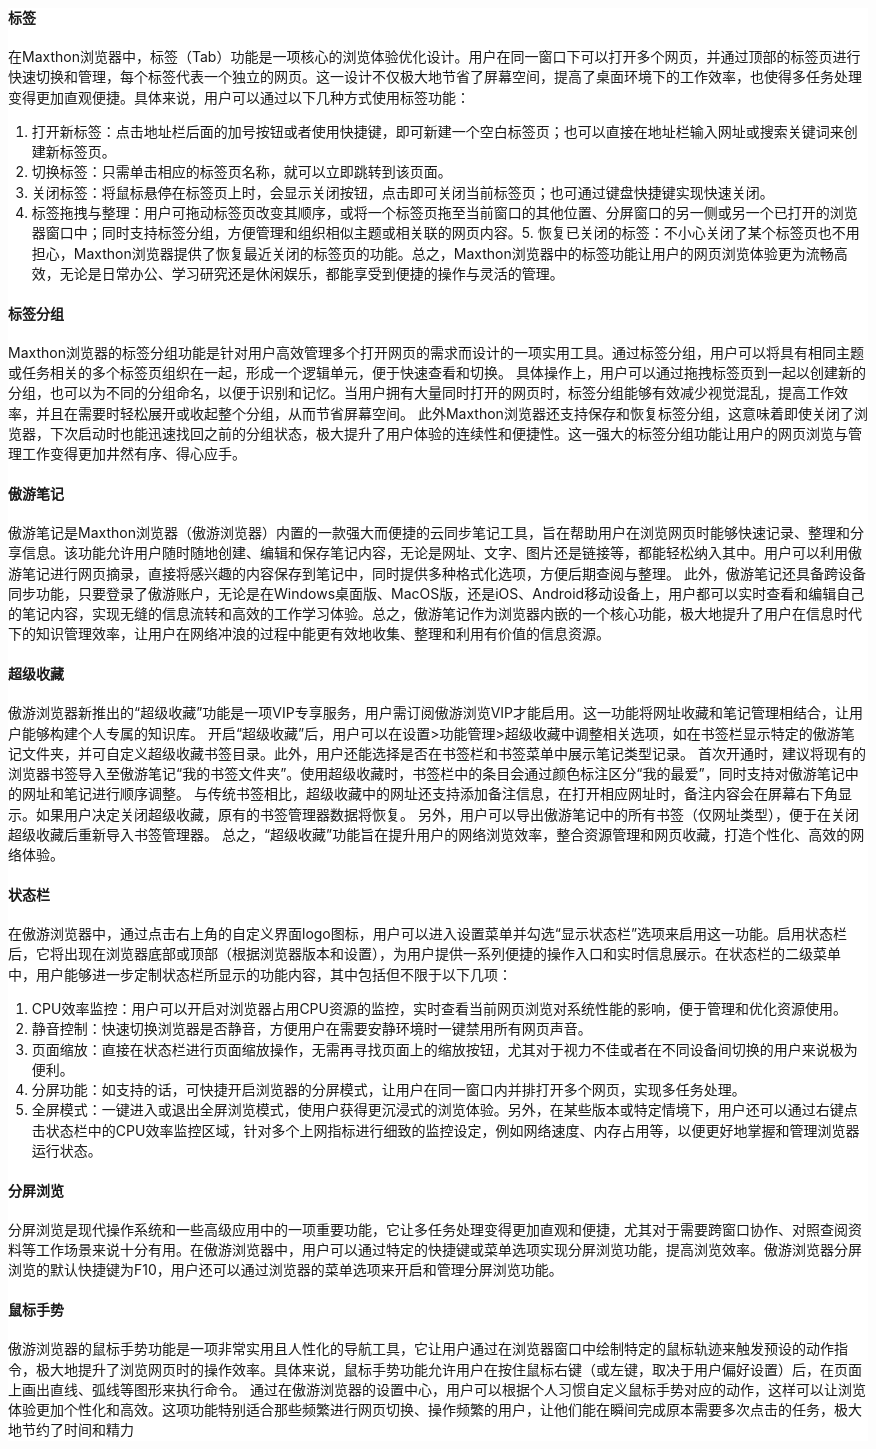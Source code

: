#### 标签
在Maxthon浏览器中，标签（Tab）功能是一项核心的浏览体验优化设计。用户在同一窗口下可以打开多个网页，并通过顶部的标签页进行快速切换和管理，每个标签代表一个独立的网页。这一设计不仅极大地节省了屏幕空间，提高了桌面环境下的工作效率，也使得多任务处理变得更加直观便捷。具体来说，用户可以通过以下几种方式使用标签功能：
1. 打开新标签：点击地址栏后面的加号按钮或者使用快捷键，即可新建一个空白标签页；也可以直接在地址栏输入网址或搜索关键词来创建新标签页。
2. 切换标签：只需单击相应的标签页名称，就可以立即跳转到该页面。
3. 关闭标签：将鼠标悬停在标签页上时，会显示关闭按钮，点击即可关闭当前标签页；也可通过键盘快捷键实现快速关闭。
4. 标签拖拽与整理：用户可拖动标签页改变其顺序，或将一个标签页拖至当前窗口的其他位置、分屏窗口的另一侧或另一个已打开的浏览器窗口中；同时支持标签分组，方便管理和组织相似主题或相关联的网页内容。5. 恢复已关闭的标签：不小心关闭了某个标签页也不用担心，Maxthon浏览器提供了恢复最近关闭的标签页的功能。总之，Maxthon浏览器中的标签功能让用户的网页浏览体验更为流畅高效，无论是日常办公、学习研究还是休闲娱乐，都能享受到便捷的操作与灵活的管理。

#### 标签分组
Maxthon浏览器的标签分组功能是针对用户高效管理多个打开网页的需求而设计的一项实用工具。通过标签分组，用户可以将具有相同主题或任务相关的多个标签页组织在一起，形成一个逻辑单元，便于快速查看和切换。
具体操作上，用户可以通过拖拽标签页到一起以创建新的分组，也可以为不同的分组命名，以便于识别和记忆。当用户拥有大量同时打开的网页时，标签分组能够有效减少视觉混乱，提高工作效率，并且在需要时轻松展开或收起整个分组，从而节省屏幕空间。
此外Maxthon浏览器还支持保存和恢复标签分组，这意味着即使关闭了浏览器，下次启动时也能迅速找回之前的分组状态，极大提升了用户体验的连续性和便捷性。这一强大的标签分组功能让用户的网页浏览与管理工作变得更加井然有序、得心应手。

#### 傲游笔记
傲游笔记是Maxthon浏览器（傲游浏览器）内置的一款强大而便捷的云同步笔记工具，旨在帮助用户在浏览网页时能够快速记录、整理和分享信息。该功能允许用户随时随地创建、编辑和保存笔记内容，无论是网址、文字、图片还是链接等，都能轻松纳入其中。用户可以利用傲游笔记进行网页摘录，直接将感兴趣的内容保存到笔记中，同时提供多种格式化选项，方便后期查阅与整理。
此外，傲游笔记还具备跨设备同步功能，只要登录了傲游账户，无论是在Windows桌面版、MacOS版，还是iOS、Android移动设备上，用户都可以实时查看和编辑自己的笔记内容，实现无缝的信息流转和高效的工作学习体验。总之，傲游笔记作为浏览器内嵌的一个核心功能，极大地提升了用户在信息时代下的知识管理效率，让用户在网络冲浪的过程中能更有效地收集、整理和利用有价值的信息资源。

#### 超级收藏
傲游浏览器新推出的“超级收藏”功能是一项VIP专享服务，用户需订阅傲游浏览VIP才能启用。这一功能将网址收藏和笔记管理相结合，让用户能够构建个人专属的知识库。
开启“超级收藏”后，用户可以在设置>功能管理>超级收藏中调整相关选项，如在书签栏显示特定的傲游笔记文件夹，并可自定义超级收藏书签目录。此外，用户还能选择是否在书签栏和书签菜单中展示笔记类型记录。
首次开通时，建议将现有的浏览器书签导入至傲游笔记“我的书签文件夹”。使用超级收藏时，书签栏中的条目会通过颜色标注区分“我的最爱”，同时支持对傲游笔记中的网址和笔记进行顺序调整。
与传统书签相比，超级收藏中的网址还支持添加备注信息，在打开相应网址时，备注内容会在屏幕右下角显示。如果用户决定关闭超级收藏，原有的书签管理器数据将恢复。
另外，用户可以导出傲游笔记中的所有书签（仅网址类型），便于在关闭超级收藏后重新导入书签管理器。
总之，“超级收藏”功能旨在提升用户的网络浏览效率，整合资源管理和网页收藏，打造个性化、高效的网络体验。

#### 状态栏
在傲游浏览器中，通过点击右上角的自定义界面logo图标，用户可以进入设置菜单并勾选“显示状态栏”选项来启用这一功能。启用状态栏后，它将出现在浏览器底部或顶部（根据浏览器版本和设置），为用户提供一系列便捷的操作入口和实时信息展示。在状态栏的二级菜单中，用户能够进一步定制状态栏所显示的功能内容，其中包括但不限于以下几项：
1. CPU效率监控：用户可以开启对浏览器占用CPU资源的监控，实时查看当前网页浏览对系统性能的影响，便于管理和优化资源使用。
2. 静音控制：快速切换浏览器是否静音，方便用户在需要安静环境时一键禁用所有网页声音。
3. 页面缩放：直接在状态栏进行页面缩放操作，无需再寻找页面上的缩放按钮，尤其对于视力不佳或者在不同设备间切换的用户来说极为便利。
4. 分屏功能：如支持的话，可快捷开启浏览器的分屏模式，让用户在同一窗口内并排打开多个网页，实现多任务处理。
5. 全屏模式：一键进入或退出全屏浏览模式，使用户获得更沉浸式的浏览体验。另外，在某些版本或特定情境下，用户还可以通过右键点击状态栏中的CPU效率监控区域，针对多个上网指标进行细致的监控设定，例如网络速度、内存占用等，以便更好地掌握和管理浏览器运行状态。

#### 分屏浏览
分屏浏览是现代操作系统和一些高级应用中的一项重要功能，它让多任务处理变得更加直观和便捷，尤其对于需要跨窗口协作、对照查阅资料等工作场景来说十分有用。在傲游浏览器中，用户可以通过特定的快捷键或菜单选项实现分屏浏览功能，提高浏览效率。傲游浏览器分屏浏览的默认快捷键为F10，用户还可以通过浏览器的菜单选项来开启和管理分屏浏览功能。

#### 鼠标手势
傲游浏览器的鼠标手势功能是一项非常实用且人性化的导航工具，它让用户通过在浏览器窗口中绘制特定的鼠标轨迹来触发预设的动作指令，极大地提升了浏览网页时的操作效率。具体来说，鼠标手势功能允许用户在按住鼠标右键（或左键，取决于用户偏好设置）后，在页面上画出直线、弧线等图形来执行命令。
通过在傲游浏览器的设置中心，用户可以根据个人习惯自定义鼠标手势对应的动作，这样可以让浏览体验更加个性化和高效。这项功能特别适合那些频繁进行网页切换、操作频繁的用户，让他们能在瞬间完成原本需要多次点击的任务，极大地节约了时间和精力

